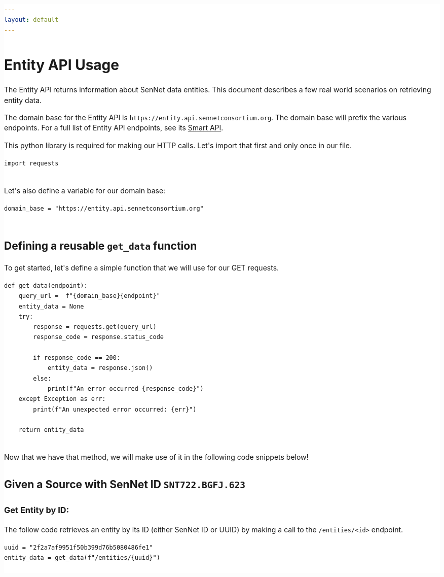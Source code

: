 ```yaml
---
layout: default
---
```


# Entity API Usage
The Entity API returns information about SenNet data entities. This document describes a few real world scenarios on retrieving entity data.

The domain base for the Entity API is `https://entity.api.sennetconsortium.org`. The domain base will prefix the various endpoints. For a full list of Entity API 
endpoints, see its [Smart API](https://smart-api.info/ui/7d838c9dee0caa2f8fe57173282c5812).

This python library is required for making our HTTP calls. Let's import that first and only once in our file.
<pre class="line-numbers">
<code class="language-python" data-section="req" data-prismjs-copy="Copy">import requests
</code>
</pre>

Let's also define a variable for our domain base:
<pre class="line-numbers">
<code class="language-python" data-section="req" data-prismjs-copy="Copy">domain_base = "https://entity.api.sennetconsortium.org"
</code>
</pre>


## Defining a reusable `get_data` function
To get started, let's define a simple function that we will use for our GET requests.
<pre class="line-numbers">
<code class="language-python" data-section="get_data" data-prismjs-copy="Copy">def get_data(endpoint):
    query_url =  f"{domain_base}{endpoint}"
    entity_data = None
    try:
        response = requests.get(query_url)
        response_code = response.status_code

        if response_code == 200:
            entity_data = response.json()
        else:
            print(f"An error occurred {response_code}")
    except Exception as err:
        print(f"An unexpected error occurred: {err}")

    return entity_data
</code>
</pre>
Now that we have that method, we will make use of it in the following code snippets below!
## Given a Source with SenNet ID `SNT722.BGFJ.623`
### Get Entity by ID:
The follow code retrieves an entity by its ID (either SenNet ID or UUID) by making a call to the `/entities/<id>` endpoint.
<pre class="line-numbers">
<code class="language-python" data-section="l1" data-prismjs-copy="Copy">uuid = "2f2a7af9951f50b399d76b5080486fe1"
entity_data = get_data(f"/entities/{uuid}")
</code>
</pre>
